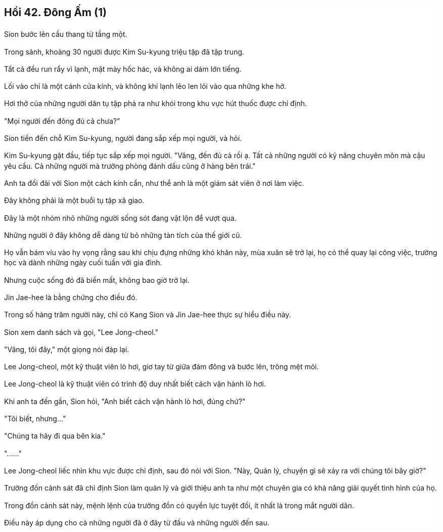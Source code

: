 ## Hồi 42. Đông Ấm (1)

Sion bước lên cầu thang từ tầng một.

Trong sảnh, khoảng 30 người được Kim Su-kyung triệu tập đã tập trung.

Tất cả đều run rẩy vì lạnh, mặt mày hốc hác, và không ai dám lớn tiếng.

Lối vào chỉ là một cánh cửa kính, và không khí lạnh lẽo len lỏi vào qua những khe hở.

Hơi thở của những người dân tụ tập phả ra như khói trong khu vực hút thuốc được chỉ định.

"Mọi người đến đông đủ cả chưa?"

Sion tiến đến chỗ Kim Su-kyung, người đang sắp xếp mọi người, và hỏi.

Kim Su-kyung gật đầu, tiếp tục sắp xếp mọi người. "Vâng, đến đủ cả rồi ạ. Tất cả những người có kỹ năng chuyên môn mà cậu yêu cầu. Cả những người mà trưởng phòng đánh dấu cũng ở hàng bên trái."

Anh ta đối đãi với Sion một cách kính cẩn, như thể anh là một giám sát viên ở nơi làm việc.

Đây không phải là một buổi tụ tập xã giao.

Đây là một nhóm nhỏ những người sống sót đang vật lộn để vượt qua.

Những người ở đây không dễ dàng từ bỏ những tàn tích của thế giới cũ.

Họ vẫn bám víu vào hy vọng rằng sau khi chịu đựng những khó khăn này, mùa xuân sẽ trở lại, họ có thể quay lại công việc, trường học và dành những ngày cuối tuần với gia đình.

Nhưng cuộc sống đó đã biến mất, không bao giờ trở lại.

Jin Jae-hee là bằng chứng cho điều đó.

Trong số hàng trăm người này, chỉ có Kang Sion và Jin Jae-hee thực sự hiểu điều này.

Sion xem danh sách và gọi, "Lee Jong-cheol."

"Vâng, tôi đây," một giọng nói đáp lại.

Lee Jong-cheol, một kỹ thuật viên lò hơi, giơ tay từ giữa đám đông và bước lên, trông mệt mỏi.

Lee Jong-cheol là kỹ thuật viên có trình độ duy nhất biết cách vận hành lò hơi.

Khi anh ta đến gần, Sion hỏi, "Anh biết cách vận hành lò hơi, đúng chứ?"

"Tôi biết, nhưng..."

"Chúng ta hãy đi qua bên kia."

"......"

Lee Jong-cheol liếc nhìn khu vực được chỉ định, sau đó nói với Sion. "Này, Quản lý, chuyện gì sẽ xảy ra với chúng tôi bây giờ?"

Trưởng đồn cảnh sát đã chỉ định Sion làm quản lý và giới thiệu anh ta như một chuyên gia có khả năng giải quyết tình hình của họ.

Trong đồn cảnh sát này, mệnh lệnh của trưởng đồn có quyền lực tuyệt đối, ít nhất là trong mắt người dân.

Điều này áp dụng cho cả những người đã ở đây từ đầu và những người đến sau.
